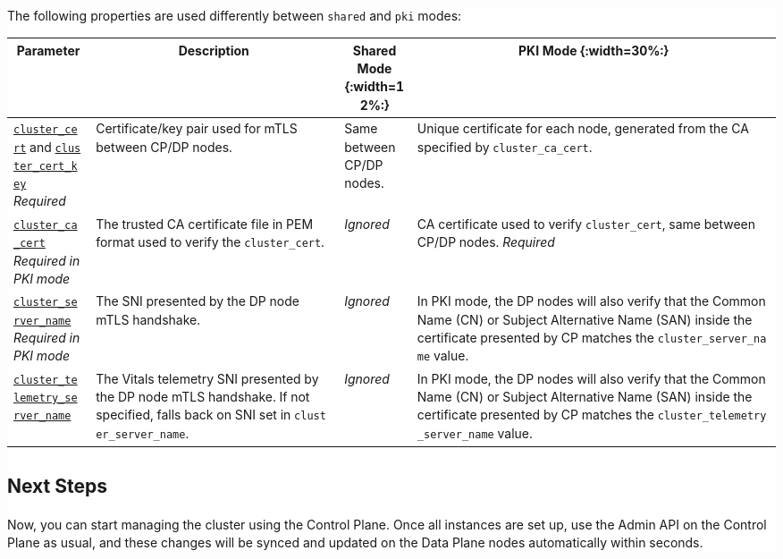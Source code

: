 The following properties are used differently between `shared` and `pki` modes:

Parameter | Description | Shared Mode {:width=12%:} | PKI Mode {:width=30%:}
--------- | ----------- | ------------------------- | ----------------------
[`cluster_cert`](/enterprise/{{page.kong_version}}/property-reference/#cluster_cert) and [`cluster_cert_key`](/enterprise/{{page.kong_version}}/property-reference/#cluster_cert_key) <br>*Required* | Certificate/key pair used for mTLS between CP/DP nodes. | Same between CP/DP nodes. | Unique certificate for each node, generated from the CA specified by `cluster_ca_cert`.
[`cluster_ca_cert`](/enterprise/{{page.kong_version}}/property-reference/#cluster_ca_cert) <br>*Required in PKI mode* | The trusted CA certificate file in PEM format used to verify the `cluster_cert`. | *Ignored* | CA certificate used to verify `cluster_cert`, same between CP/DP nodes. *Required*
[`cluster_server_name`](/enterprise/{{page.kong_version}}/property-reference/#cluster_server_name) <br>*Required in PKI mode* | The SNI presented by the DP node mTLS handshake. | *Ignored* | In PKI mode, the DP nodes will also verify that the Common Name (CN) or Subject Alternative Name (SAN) inside the certificate presented by CP matches the `cluster_server_name` value.
[`cluster_telemetry_server_name`](/enterprise/{{page.kong_version}}/property-reference/#cluster_telemetry_server_name) |  The Vitals telemetry SNI presented by the DP node mTLS handshake. If not specified, falls back on SNI set in `cluster_server_name`. | *Ignored* | In PKI mode, the DP nodes will also verify that the Common Name (CN) or Subject Alternative Name (SAN) inside the certificate presented by CP matches the `cluster_telemetry_server_name` value.

## Next Steps

Now, you can start managing the cluster using the Control Plane. Once
all instances are set up, use the Admin API on the Control Plane as usual, and
these changes will be synced and updated on the Data Plane nodes automatically
within seconds.
